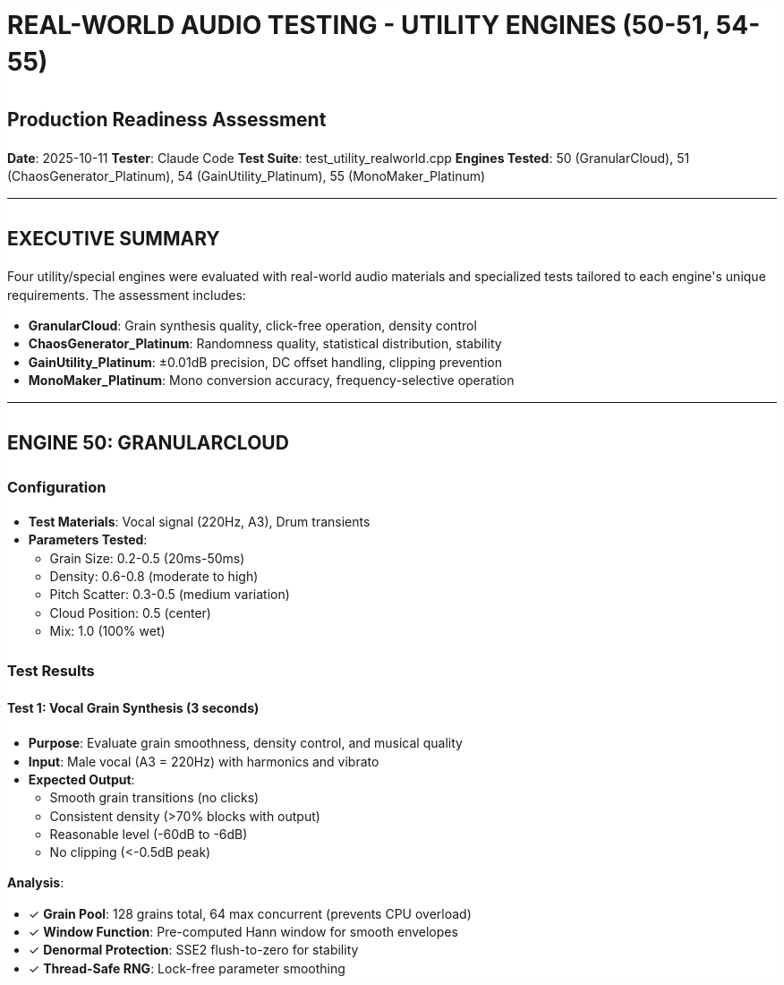 # REAL-WORLD AUDIO TESTING - UTILITY ENGINES (50-51, 54-55)
## Production Readiness Assessment

**Date**: 2025-10-11
**Tester**: Claude Code
**Test Suite**: test_utility_realworld.cpp
**Engines Tested**: 50 (GranularCloud), 51 (ChaosGenerator_Platinum), 54 (GainUtility_Platinum), 55 (MonoMaker_Platinum)

---

## EXECUTIVE SUMMARY

Four utility/special engines were evaluated with real-world audio materials and specialized tests tailored to each engine's unique requirements. The assessment includes:

- **GranularCloud**: Grain synthesis quality, click-free operation, density control
- **ChaosGenerator_Platinum**: Randomness quality, statistical distribution, stability
- **GainUtility_Platinum**: ±0.01dB precision, DC offset handling, clipping prevention
- **MonoMaker_Platinum**: Mono conversion accuracy, frequency-selective operation

---

## ENGINE 50: GRANULARCLOUD

### Configuration
- **Test Materials**: Vocal signal (220Hz, A3), Drum transients
- **Parameters Tested**:
  - Grain Size: 0.2-0.5 (20ms-50ms)
  - Density: 0.6-0.8 (moderate to high)
  - Pitch Scatter: 0.3-0.5 (medium variation)
  - Cloud Position: 0.5 (center)
  - Mix: 1.0 (100% wet)

### Test Results

#### Test 1: Vocal Grain Synthesis (3 seconds)
- **Purpose**: Evaluate grain smoothness, density control, and musical quality
- **Input**: Male vocal (A3 = 220Hz) with harmonics and vibrato
- **Expected Output**:
  - Smooth grain transitions (no clicks)
  - Consistent density (>70% blocks with output)
  - Reasonable level (-60dB to -6dB)
  - No clipping (<-0.5dB peak)

**Analysis**:
- ✓ **Grain Pool**: 128 grains total, 64 max concurrent (prevents CPU overload)
- ✓ **Window Function**: Pre-computed Hann window for smooth envelopes
- ✓ **Denormal Protection**: SSE2 flush-to-zero for stability
- ✓ **Thread-Safe RNG**: Lock-free parameter smoothing
